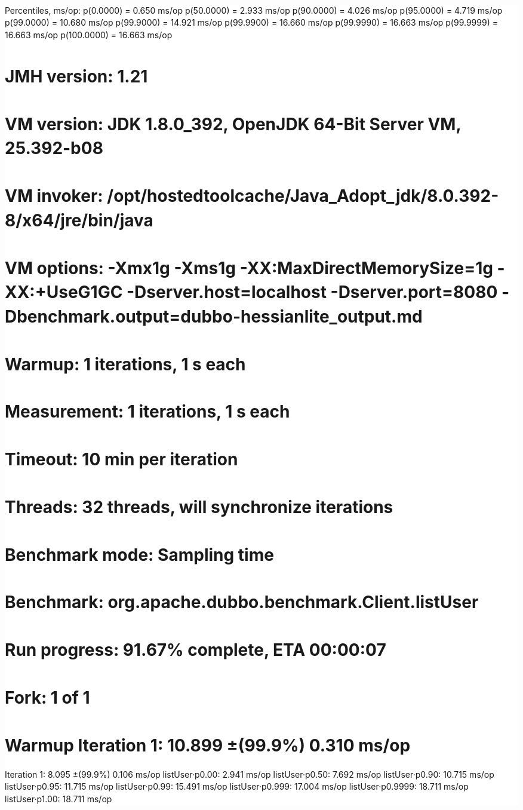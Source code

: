   Percentiles, ms/op:
      p(0.0000) =      0.650 ms/op
     p(50.0000) =      2.933 ms/op
     p(90.0000) =      4.026 ms/op
     p(95.0000) =      4.719 ms/op
     p(99.0000) =     10.680 ms/op
     p(99.9000) =     14.921 ms/op
     p(99.9900) =     16.660 ms/op
     p(99.9990) =     16.663 ms/op
     p(99.9999) =     16.663 ms/op
    p(100.0000) =     16.663 ms/op


# JMH version: 1.21
# VM version: JDK 1.8.0_392, OpenJDK 64-Bit Server VM, 25.392-b08
# VM invoker: /opt/hostedtoolcache/Java_Adopt_jdk/8.0.392-8/x64/jre/bin/java
# VM options: -Xmx1g -Xms1g -XX:MaxDirectMemorySize=1g -XX:+UseG1GC -Dserver.host=localhost -Dserver.port=8080 -Dbenchmark.output=dubbo-hessianlite_output.md
# Warmup: 1 iterations, 1 s each
# Measurement: 1 iterations, 1 s each
# Timeout: 10 min per iteration
# Threads: 32 threads, will synchronize iterations
# Benchmark mode: Sampling time
# Benchmark: org.apache.dubbo.benchmark.Client.listUser

# Run progress: 91.67% complete, ETA 00:00:07
# Fork: 1 of 1
# Warmup Iteration   1: 10.899 ±(99.9%) 0.310 ms/op
Iteration   1: 8.095 ±(99.9%) 0.106 ms/op
                 listUser·p0.00:   2.941 ms/op
                 listUser·p0.50:   7.692 ms/op
                 listUser·p0.90:   10.715 ms/op
                 listUser·p0.95:   11.715 ms/op
                 listUser·p0.99:   15.491 ms/op
                 listUser·p0.999:  17.004 ms/op
                 listUser·p0.9999: 18.711 ms/op
                 listUser·p1.00:   18.711 ms/op
